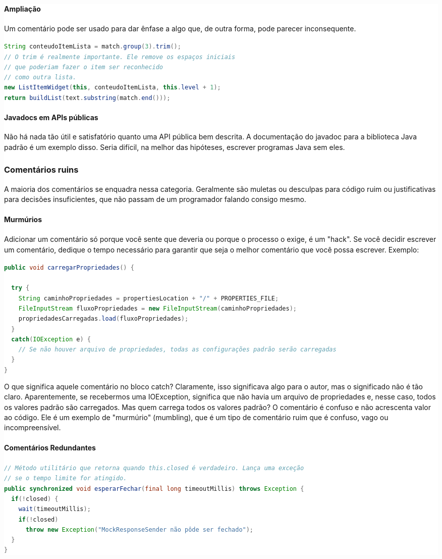 #### Ampliação

Um comentário pode ser usado para dar ênfase a algo que, de outra forma, pode parecer inconsequente.

```java
String conteudoItemLista = match.group(3).trim();
// O trim é realmente importante. Ele remove os espaços iniciais
// que poderiam fazer o item ser reconhecido
// como outra lista.
new ListItemWidget(this, conteudoItemLista, this.level + 1);
return buildList(text.substring(match.end()));
```

#### Javadocs em APIs públicas

Não há nada tão útil e satisfatório quanto uma API pública bem descrita. A documentação do javadoc para a biblioteca Java padrão é um exemplo disso. Seria difícil, na melhor das hipóteses, escrever programas Java sem eles.

### Comentários ruins

A maioria dos comentários se enquadra nessa categoria. Geralmente são muletas ou desculpas para código ruim ou justificativas para decisões insuficientes, que não passam de um programador falando consigo mesmo.

#### Murmúrios

Adicionar um comentário só porque você sente que deveria ou porque o processo o exige, é um "hack". Se você decidir escrever um comentário, dedique o tempo necessário para garantir que seja o melhor comentário que você possa escrever. Exemplo:

```java
public void carregarPropriedades() {

  try {
    String caminhoPropriedades = propertiesLocation + "/" + PROPERTIES_FILE;
    FileInputStream fluxoPropriedades = new FileInputStream(caminhoPropriedades);
    propriedadesCarregadas.load(fluxoPropriedades);
  }
  catch(IOException e) {
    // Se não houver arquivo de propriedades, todas as configurações padrão serão carregadas
  }
}
```

O que significa aquele comentário no bloco catch? Claramente, isso significava algo para o autor, mas o significado não é tão claro. Aparentemente, se recebermos uma IOException, significa que não havia um arquivo de propriedades e, nesse caso, todos os valores padrão são carregados. Mas quem carrega todos os valores padrão? O comentário é confuso e não acrescenta valor ao código. Ele é um exemplo de "murmúrio" (mumbling), que é um tipo de comentário ruim que é confuso, vago ou incompreensível.

#### Comentários Redundantes

```java
// Método utilitário que retorna quando this.closed é verdadeiro. Lança uma exceção
// se o tempo limite for atingido.
public synchronized void esperarFechar(final long timeoutMillis) throws Exception {
  if(!closed) {
    wait(timeoutMillis);
    if(!closed)
      throw new Exception("MockResponseSender não pôde ser fechado");
  }
}
```
